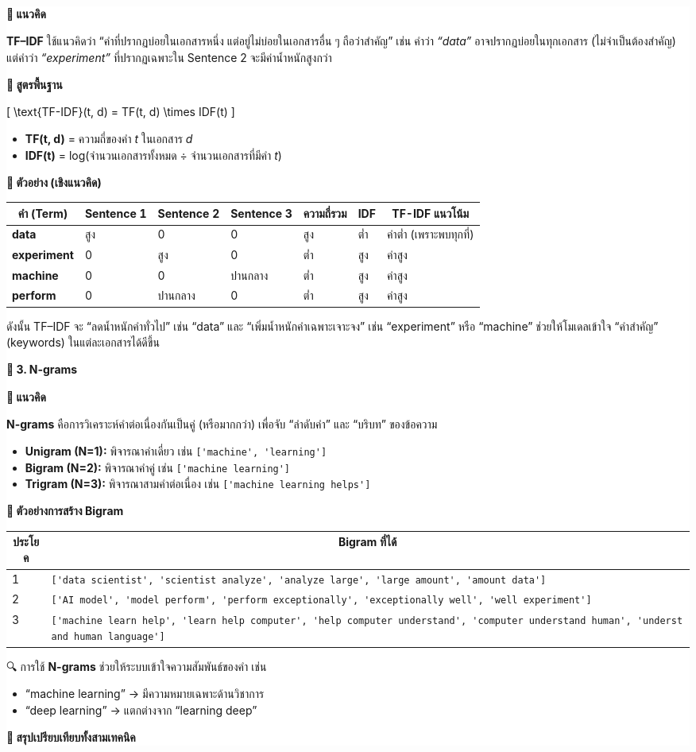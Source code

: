 **📖 แนวคิด**

**TF–IDF** ใช้แนวคิดว่า “คำที่ปรากฏบ่อยในเอกสารหนึ่ง แต่อยู่ไม่บ่อยในเอกสารอื่น ๆ ถือว่าสำคัญ”
เช่น คำว่า *“data”* อาจปรากฏบ่อยในทุกเอกสาร (ไม่จำเป็นต้องสำคัญ)
แต่คำว่า *“experiment”* ที่ปรากฏเฉพาะใน Sentence 2 จะมีค่าน้ำหนักสูงกว่า

**🧮 สูตรพื้นฐาน**

[
\text{TF-IDF}(t, d) = TF(t, d) \times IDF(t)
]

* **TF(t, d)** = ความถี่ของคำ *t* ในเอกสาร *d*
* **IDF(t)** = log(จำนวนเอกสารทั้งหมด ÷ จำนวนเอกสารที่มีคำ *t*)

**🧠 ตัวอย่าง (เชิงแนวคิด)**

| คำ (Term)      | Sentence 1 | Sentence 2 | Sentence 3 | ความถี่รวม | IDF | TF-IDF แนวโน้ม         |
| -------------- | ---------- | ---------- | ---------- | ---------- | --- | ---------------------- |
| **data**       | สูง        | 0          | 0          | สูง        | ต่ำ | ค่าต่ำ (เพราะพบทุกที่) |
| **experiment** | 0          | สูง        | 0          | ต่ำ        | สูง | ค่าสูง                 |
| **machine**    | 0          | 0          | ปานกลาง    | ต่ำ        | สูง | ค่าสูง                 |
| **perform**    | 0          | ปานกลาง    | 0          | ต่ำ        | สูง | ค่าสูง                 |

ดังนั้น TF–IDF จะ “ลดน้ำหนักคำทั่วไป” เช่น “data”
และ “เพิ่มน้ำหนักคำเฉพาะเจาะจง” เช่น “experiment” หรือ “machine”
ช่วยให้โมเดลเข้าใจ “คำสำคัญ” (keywords) ในแต่ละเอกสารได้ดีขึ้น


**🔹 3. N-grams**

**📖 แนวคิด**

**N-grams** คือการวิเคราะห์คำต่อเนื่องกันเป็นคู่ (หรือมากกว่า)
เพื่อจับ “ลำดับคำ” และ “บริบท” ของข้อความ

* **Unigram (N=1):** พิจารณาคำเดี่ยว เช่น `['machine', 'learning']`
* **Bigram (N=2):** พิจารณาคำคู่ เช่น `['machine learning']`
* **Trigram (N=3):** พิจารณาสามคำต่อเนื่อง เช่น `['machine learning helps']`

**🧠 ตัวอย่างการสร้าง Bigram**

| ประโยค | Bigram ที่ได้                                                                                                   |
| ------ | --------------------------------------------------------------------------------------------------------------- |
| 1      | `['data scientist', 'scientist analyze', 'analyze large', 'large amount', 'amount data']`                       |
| 2      | `['AI model', 'model perform', 'perform exceptionally', 'exceptionally well', 'well experiment']`               |
| 3      | `['machine learn help', 'learn help computer', 'help computer understand', 'computer understand human', 'understand human language']` |

🔍 การใช้ **N-grams** ช่วยให้ระบบเข้าใจความสัมพันธ์ของคำ เช่น

* “machine learning” → มีความหมายเฉพาะด้านวิชาการ
* “deep learning” → แตกต่างจาก “learning deep”

**🧩 สรุปเปรียบเทียบทั้งสามเทคนิค**
